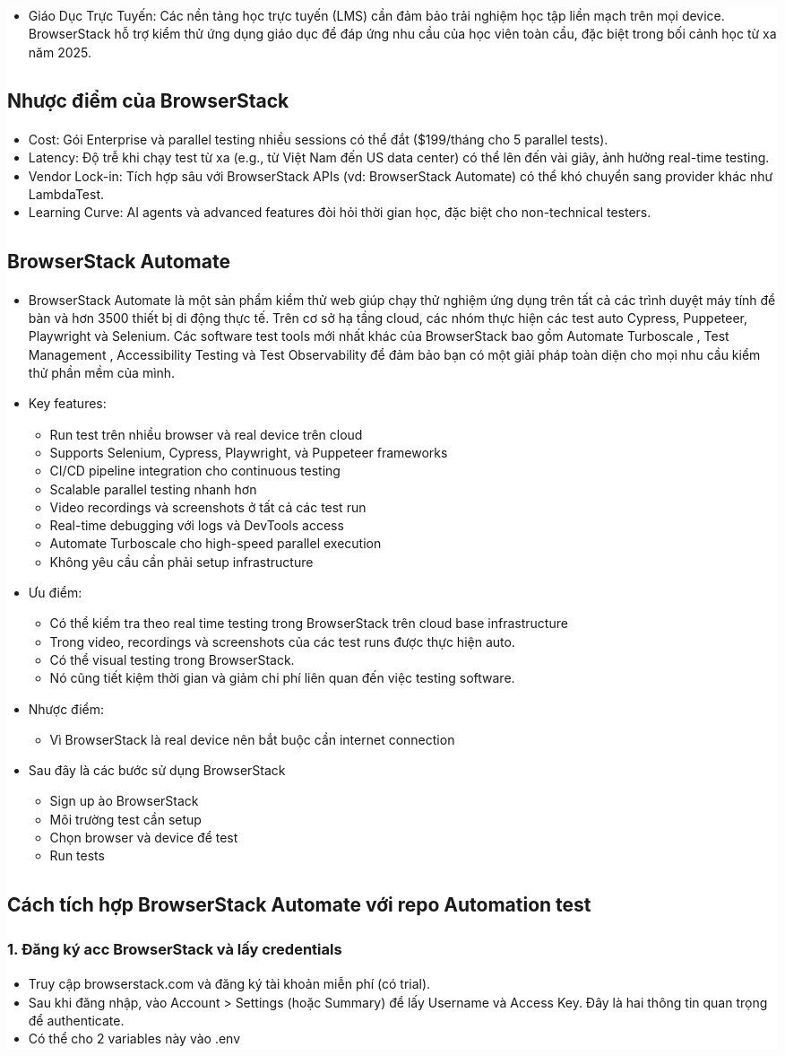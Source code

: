 - Giáo Dục Trực Tuyến: Các nền tảng học trực tuyến (LMS) cần đảm bảo trải nghiệm học tập liền mạch trên mọi device. BrowserStack hỗ trợ kiểm thử ứng dụng giáo dục để đáp ứng nhu cầu của học viên toàn cầu, đặc biệt trong bối cảnh học từ xa năm 2025.

## Nhược điểm của BrowserStack
- Cost: Gói Enterprise và parallel testing nhiều sessions có thể đắt ($199/tháng cho 5 parallel tests).
- Latency: Độ trễ khi chạy test từ xa (e.g., từ Việt Nam đến US data center) có thể lên đến vài giây, ảnh hưởng real-time testing.
- Vendor Lock-in: Tích hợp sâu với BrowserStack APIs (vd: BrowserStack Automate) có thể khó chuyển sang provider khác như LambdaTest.
- Learning Curve: AI agents và advanced features đòi hỏi thời gian học, đặc biệt cho non-technical testers.

## BrowserStack Automate
- BrowserStack Automate là một sản phẩm kiểm thử web giúp chạy thử nghiệm ứng dụng trên tất cả các trình duyệt máy tính để bàn và hơn 3500 thiết bị di động thực tế. Trên cơ sở hạ tầng cloud, các nhóm thực hiện các test auto Cypress, Puppeteer, Playwright và Selenium. Các software test tools mới nhất khác của BrowserStack bao gồm Automate Turboscale , Test Management , Accessibility Testing và Test Observability để đảm bảo bạn có một giải pháp toàn diện cho mọi nhu cầu kiểm thử phần mềm của mình.

- Key features:
    - Run test trên nhiều browser và real device trên cloud
    - Supports Selenium, Cypress, Playwright, và Puppeteer frameworks
    - CI/CD pipeline integration cho continuous testing
    - Scalable parallel testing nhanh hơn
    - Video recordings và screenshots ở tất cả các test run
    - Real-time debugging với logs và DevTools access
    - Automate Turboscale cho high-speed parallel execution
    - Không yêu cầu cần phải setup infrastructure 

- Ưu điểm:
    - Có thể kiểm tra theo real time testing trong BrowserStack trên cloud base infrastructure
    - Trong video, recordings và screenshots của các test runs được thực hiện auto.
    - Có thể visual testing trong BrowserStack.
    - Nó cũng tiết kiệm thời gian và giảm chi phí liên quan đến việc testing software.

- Nhược điểm:
    - Vì BrowserStack là real device nên bắt buộc cần internet connection

- Sau đây là các bước sử dụng BrowserStack
    - Sign up ào BrowserStack
    - Môi trường test cần setup
    - Chọn browser và device để test
    - Run tests


## Cách tích hợp BrowserStack Automate với repo Automation test
### 1. Đăng ký acc BrowserStack và lấy credentials
- Truy cập browserstack.com và đăng ký tài khoản miễn phí (có trial).
- Sau khi đăng nhập, vào Account > Settings (hoặc Summary) để lấy Username và Access Key. Đây là hai thông tin quan trọng để authenticate.
- Có thể cho 2 variables này vào .env
